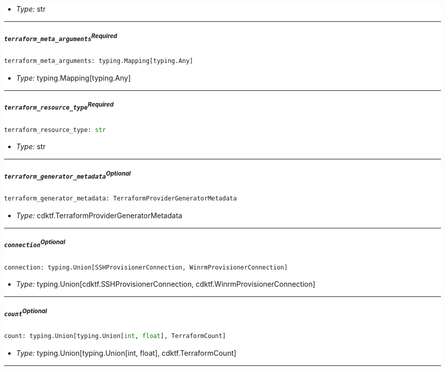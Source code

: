 - *Type:* str

---

##### `terraform_meta_arguments`<sup>Required</sup> <a name="terraform_meta_arguments" id="@cdktf/provider-neon.project.Project.property.terraformMetaArguments"></a>

```python
terraform_meta_arguments: typing.Mapping[typing.Any]
```

- *Type:* typing.Mapping[typing.Any]

---

##### `terraform_resource_type`<sup>Required</sup> <a name="terraform_resource_type" id="@cdktf/provider-neon.project.Project.property.terraformResourceType"></a>

```python
terraform_resource_type: str
```

- *Type:* str

---

##### `terraform_generator_metadata`<sup>Optional</sup> <a name="terraform_generator_metadata" id="@cdktf/provider-neon.project.Project.property.terraformGeneratorMetadata"></a>

```python
terraform_generator_metadata: TerraformProviderGeneratorMetadata
```

- *Type:* cdktf.TerraformProviderGeneratorMetadata

---

##### `connection`<sup>Optional</sup> <a name="connection" id="@cdktf/provider-neon.project.Project.property.connection"></a>

```python
connection: typing.Union[SSHProvisionerConnection, WinrmProvisionerConnection]
```

- *Type:* typing.Union[cdktf.SSHProvisionerConnection, cdktf.WinrmProvisionerConnection]

---

##### `count`<sup>Optional</sup> <a name="count" id="@cdktf/provider-neon.project.Project.property.count"></a>

```python
count: typing.Union[typing.Union[int, float], TerraformCount]
```

- *Type:* typing.Union[typing.Union[int, float], cdktf.TerraformCount]

---
